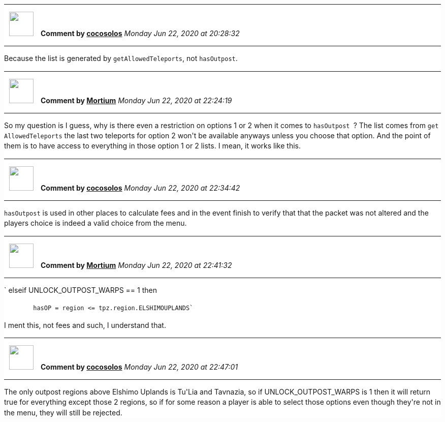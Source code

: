 ----
<a href="https://github.com/cocosolos"><img src="https://avatars2.githubusercontent.com/u/2593549?v=4" width="48" height="48" hspace="10"></img></a> **Comment by [cocosolos](https://github.com/cocosolos)**
_Monday Jun 22, 2020 at 20:28:32_

----

Because the list is generated by `getAllowedTeleports`, not `hasOutpost`.


----
<a href="https://github.com/Mortium"><img src="https://avatars1.githubusercontent.com/u/4663812?v=4" width="48" height="48" hspace="10"></img></a> **Comment by [Mortium](https://github.com/Mortium)**
_Monday Jun 22, 2020 at 22:24:19_

----

So my question is I guess, why is there even a restriction on options 1 or 2 when it comes to `hasOutpost `? The list comes from `getAllowedTeleports` the last two teleports for option 2 won't be available anyways unless you choose that option. And the point of them is to have access to everything in those option 1 or 2 lists. I mean, it works like this.


----
<a href="https://github.com/cocosolos"><img src="https://avatars2.githubusercontent.com/u/2593549?v=4" width="48" height="48" hspace="10"></img></a> **Comment by [cocosolos](https://github.com/cocosolos)**
_Monday Jun 22, 2020 at 22:34:42_

----

`hasOutpost` is used in other places to calculate fees and in the event finish to verify that that the packet was not altered and the players choice is indeed a valid choice from the menu.


----
<a href="https://github.com/Mortium"><img src="https://avatars1.githubusercontent.com/u/4663812?v=4" width="48" height="48" hspace="10"></img></a> **Comment by [Mortium](https://github.com/Mortium)**
_Monday Jun 22, 2020 at 22:41:32_

----

`        elseif UNLOCK_OUTPOST_WARPS == 1 then

            hasOP = region <= tpz.region.ELSHIMOUPLANDS`



I ment this, not fees and such, I understand that.


----
<a href="https://github.com/cocosolos"><img src="https://avatars2.githubusercontent.com/u/2593549?v=4" width="48" height="48" hspace="10"></img></a> **Comment by [cocosolos](https://github.com/cocosolos)**
_Monday Jun 22, 2020 at 22:47:01_

----

The only outpost regions above Elshimo Uplands is Tu'Lia and Tavnazia, so if UNLOCK_OUTPOST_WARPS is 1 then it will return true for everything except those 2 regions, so if for some reason a player is able to select those options even though they're not in the menu, they will still be rejected.
